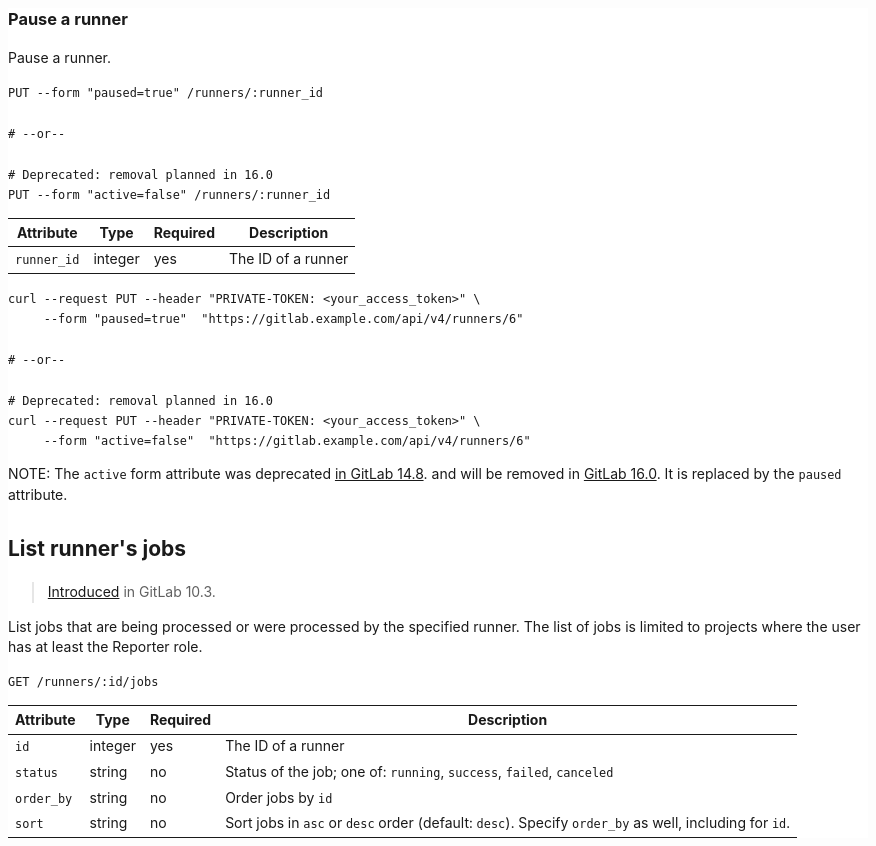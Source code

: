 ### Pause a runner

Pause a runner.

```plaintext
PUT --form "paused=true" /runners/:runner_id

# --or--

# Deprecated: removal planned in 16.0
PUT --form "active=false" /runners/:runner_id
```

| Attribute   | Type    | Required | Description         |
|-------------|---------|----------|---------------------|
| `runner_id` | integer | yes      | The ID of a runner  |

```shell
curl --request PUT --header "PRIVATE-TOKEN: <your_access_token>" \
     --form "paused=true"  "https://gitlab.example.com/api/v4/runners/6"

# --or--

# Deprecated: removal planned in 16.0
curl --request PUT --header "PRIVATE-TOKEN: <your_access_token>" \
     --form "active=false"  "https://gitlab.example.com/api/v4/runners/6"
```

NOTE:
The `active` form attribute was deprecated [in GitLab 14.8](https://gitlab.com/gitlab-org/gitlab/-/issues/347211).
and will be removed in [GitLab 16.0](https://gitlab.com/gitlab-org/gitlab/-/issues/351109). It is replaced by the `paused` attribute.

## List runner's jobs

> [Introduced](https://gitlab.com/gitlab-org/gitlab-foss/-/merge_requests/15432) in GitLab 10.3.

List jobs that are being processed or were processed by the specified runner. The list of jobs is limited
to projects where the user has at least the Reporter role.

```plaintext
GET /runners/:id/jobs
```

| Attribute | Type    | Required | Description         |
|-----------|---------|----------|---------------------|
| `id`      | integer | yes      | The ID of a runner  |
| `status`  | string  | no       | Status of the job; one of: `running`, `success`, `failed`, `canceled` |
| `order_by`| string  | no       | Order jobs by `id` |
| `sort`    | string  | no       | Sort jobs in `asc` or `desc` order (default: `desc`). Specify `order_by` as well, including for `id`. |
